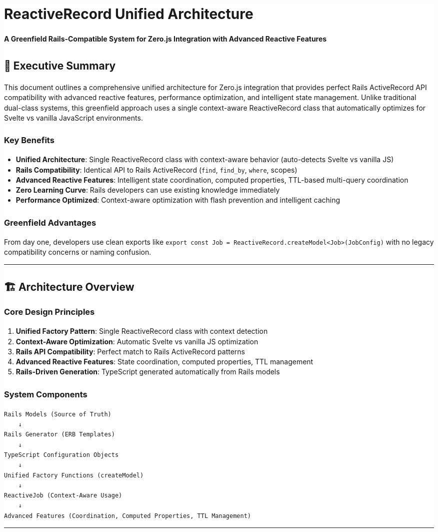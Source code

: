 # ReactiveRecord Unified Architecture

**A Greenfield Rails-Compatible System for Zero.js Integration with Advanced Reactive Features**

## 🎯 Executive Summary

This document outlines a comprehensive unified architecture for Zero.js integration that provides perfect Rails ActiveRecord API compatibility with advanced reactive features, performance optimization, and intelligent state management. Unlike traditional dual-class systems, this greenfield approach uses a single context-aware ReactiveRecord class that automatically optimizes for Svelte vs vanilla JavaScript environments.

### Key Benefits

- **Unified Architecture**: Single ReactiveRecord class with context-aware behavior (auto-detects Svelte vs vanilla JS)
- **Rails Compatibility**: Identical API to Rails ActiveRecord (`find`, `find_by`, `where`, scopes)  
- **Advanced Reactive Features**: Intelligent state coordination, computed properties, TTL-based multi-query coordination
- **Zero Learning Curve**: Rails developers can use existing knowledge immediately
- **Performance Optimized**: Context-aware optimization with flash prevention and intelligent caching

### Greenfield Advantages

From day one, developers use clean exports like `export const Job = ReactiveRecord.createModel<Job>(JobConfig)` with no legacy compatibility concerns or naming confusion.

---

## 🏗️ Architecture Overview

### Core Design Principles

1. **Unified Factory Pattern**: Single ReactiveRecord class with context detection
2. **Context-Aware Optimization**: Automatic Svelte vs vanilla JS optimization
3. **Rails API Compatibility**: Perfect match to Rails ActiveRecord patterns  
4. **Advanced Reactive Features**: State coordination, computed properties, TTL management
5. **Rails-Driven Generation**: TypeScript generated automatically from Rails models

### System Components

```
Rails Models (Source of Truth)
    ↓
Rails Generator (ERB Templates)
    ↓
TypeScript Configuration Objects
    ↓
Unified Factory Functions (createModel)
    ↓
ReactiveJob (Context-Aware Usage)
    ↓
Advanced Features (Coordination, Computed Properties, TTL Management)
```

---